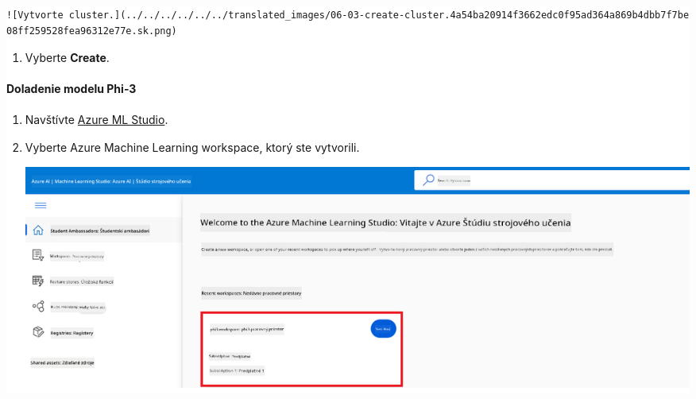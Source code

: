     ![Vytvorte cluster.](../../../../../../translated_images/06-03-create-cluster.4a54ba20914f3662edc0f95ad364a869b4dbb7f7be08ff259528fea96312e77e.sk.png)

1. Vyberte **Create**.

#### Doladenie modelu Phi-3

1. Navštívte [Azure ML Studio](https://ml.azure.com/home?wt.mc_id=studentamb_279723).

1. Vyberte Azure Machine Learning workspace, ktorý ste vytvorili.

    ![Vyberte workspace, ktorý ste vytvorili.](../../../../../../translated_images/06-04-select-workspace.a92934ac04f4f18133117ca7d6a6c6f03a6d9267dae544308b8df243835a21d0.sk.png)
